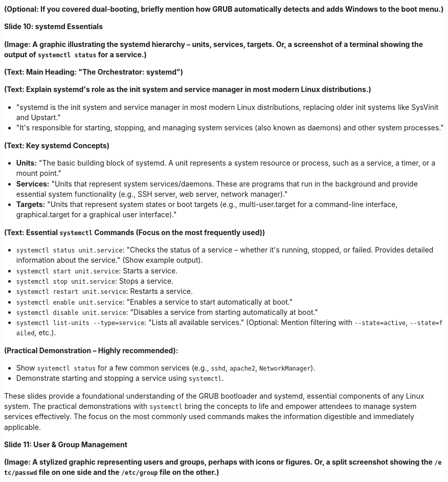 
**(Optional: If you covered dual-booting, briefly mention how GRUB automatically detects and adds Windows to the boot menu.)**


**Slide 10: systemd Essentials**

**(Image:  A graphic illustrating the systemd hierarchy – units, services, targets. Or, a screenshot of a terminal showing the output of `systemctl status` for a service.)**

**(Text: Main Heading: "The Orchestrator: systemd")**

**(Text: Explain systemd's role as the init system and service manager in most modern Linux distributions.)**

* "systemd is the init system and service manager in most modern Linux distributions, replacing older init systems like SysVinit and Upstart."
* "It's responsible for starting, stopping, and managing system services (also known as daemons) and other system processes."


**(Text: Key systemd Concepts)**

* **Units:** "The basic building block of systemd. A unit represents a system resource or process, such as a service, a timer, or a mount point."
* **Services:** "Units that represent system services/daemons.  These are programs that run in the background and provide essential system functionality (e.g., SSH server, web server, network manager)."
* **Targets:** "Units that represent system states or boot targets (e.g., multi-user.target for a command-line interface, graphical.target for a graphical user interface)."


**(Text:  Essential `systemctl` Commands (Focus on the most frequently used))**

* `systemctl status unit.service`: "Checks the status of a service – whether it's running, stopped, or failed. Provides detailed information about the service." (Show example output).
* `systemctl start unit.service`: Starts a service.
* `systemctl stop unit.service`: Stops a service.
* `systemctl restart unit.service`: Restarts a service.
* `systemctl enable unit.service`: "Enables a service to start automatically at boot."
* `systemctl disable unit.service`: "Disables a service from starting automatically at boot."
* `systemctl list-units --type=service`: "Lists all available services."  (Optional: Mention filtering with `--state=active`, `--state=failed`, etc.).


**(Practical Demonstration – Highly recommended):**

* Show `systemctl status` for a few common services (e.g., `sshd`, `apache2`, `NetworkManager`).
* Demonstrate starting and stopping a service using `systemctl`.

These slides provide a foundational understanding of the GRUB bootloader and systemd, essential components of any Linux system. The practical demonstrations with `systemctl` bring the concepts to life and empower attendees to manage system services effectively.  The focus on the most commonly used commands makes the information digestible and immediately applicable.



**Slide 11: User & Group Management**

**(Image: A stylized graphic representing users and groups, perhaps with icons or figures. Or, a split screenshot showing the `/etc/passwd` file on one side and the `/etc/group` file on the other.)**
